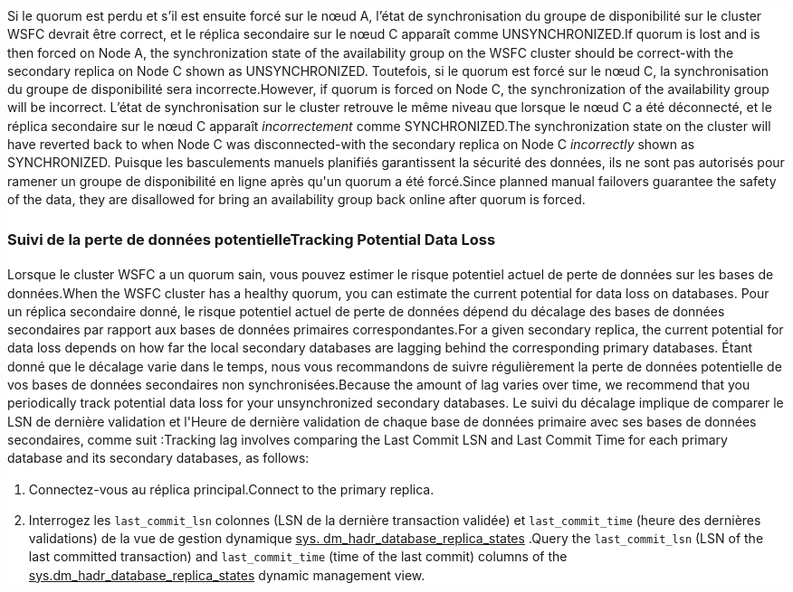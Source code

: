  <span data-ttu-id="e6932-329">Si le quorum est perdu et s’il est ensuite forcé sur le nœud A, l’état de synchronisation du groupe de disponibilité sur le cluster WSFC devrait être correct, et le réplica secondaire sur le nœud C apparaît comme UNSYNCHRONIZED.</span><span class="sxs-lookup"><span data-stu-id="e6932-329">If quorum is lost and is then forced on Node A, the synchronization state of the availability group on the WSFC cluster should be correct-with the secondary replica on Node C shown as UNSYNCHRONIZED.</span></span> <span data-ttu-id="e6932-330">Toutefois, si le quorum est forcé sur le nœud C, la synchronisation du groupe de disponibilité sera incorrecte.</span><span class="sxs-lookup"><span data-stu-id="e6932-330">However, if quorum is forced on Node C, the synchronization of the availability group will be incorrect.</span></span> <span data-ttu-id="e6932-331">L’état de synchronisation sur le cluster retrouve le même niveau que lorsque le nœud C a été déconnecté, et le réplica secondaire sur le nœud C apparaît *incorrectement* comme SYNCHRONIZED.</span><span class="sxs-lookup"><span data-stu-id="e6932-331">The synchronization state on the cluster will have reverted back to when Node C was disconnected-with the secondary replica on Node C *incorrectly* shown as SYNCHRONIZED.</span></span> <span data-ttu-id="e6932-332">Puisque les basculements manuels planifiés garantissent la sécurité des données, ils ne sont pas autorisés pour ramener un groupe de disponibilité en ligne après qu'un quorum a été forcé.</span><span class="sxs-lookup"><span data-stu-id="e6932-332">Since planned manual failovers guarantee the safety of the data, they are disallowed for bring an availability group back online after quorum is forced.</span></span>  
  
###  <a name="tracking-potential-data-loss"></a><a name="TrackPotentialDataLoss"></a> <span data-ttu-id="e6932-333">Suivi de la perte de données potentielle</span><span class="sxs-lookup"><span data-stu-id="e6932-333">Tracking Potential Data Loss</span></span>  
 <span data-ttu-id="e6932-334">Lorsque le cluster WSFC a un quorum sain, vous pouvez estimer le risque potentiel actuel de perte de données sur les bases de données.</span><span class="sxs-lookup"><span data-stu-id="e6932-334">When the WSFC cluster has a healthy quorum, you can estimate the current potential for data loss on databases.</span></span> <span data-ttu-id="e6932-335">Pour un réplica secondaire donné, le risque potentiel actuel de perte de données dépend du décalage des bases de données secondaires par rapport aux bases de données primaires correspondantes.</span><span class="sxs-lookup"><span data-stu-id="e6932-335">For a given secondary replica, the current potential for data loss depends on how far the local secondary databases are lagging behind the corresponding primary databases.</span></span> <span data-ttu-id="e6932-336">Étant donné que le décalage varie dans le temps, nous vous recommandons de suivre régulièrement la perte de données potentielle de vos bases de données secondaires non synchronisées.</span><span class="sxs-lookup"><span data-stu-id="e6932-336">Because the amount of lag varies over time, we recommend that you periodically track potential data loss for your unsynchronized secondary databases.</span></span> <span data-ttu-id="e6932-337">Le suivi du décalage implique de comparer le LSN de dernière validation et l'Heure de dernière validation de chaque base de données primaire avec ses bases de données secondaires, comme suit :</span><span class="sxs-lookup"><span data-stu-id="e6932-337">Tracking lag involves comparing the Last Commit LSN and Last Commit Time for each primary database and its secondary databases, as follows:</span></span>  
  
1.  <span data-ttu-id="e6932-338">Connectez-vous au réplica principal.</span><span class="sxs-lookup"><span data-stu-id="e6932-338">Connect to the primary replica.</span></span>  
  
2.  <span data-ttu-id="e6932-339">Interrogez les `last_commit_lsn` colonnes (LSN de la dernière transaction validée) et `last_commit_time` (heure des dernières validations) de la vue de gestion dynamique [sys. dm_hadr_database_replica_states](/sql/relational-databases/system-dynamic-management-views/sys-dm-hadr-database-replica-states-transact-sql) .</span><span class="sxs-lookup"><span data-stu-id="e6932-339">Query the `last_commit_lsn` (LSN of the last committed transaction) and `last_commit_time` (time of the last commit) columns of the [sys.dm_hadr_database_replica_states](/sql/relational-databases/system-dynamic-management-views/sys-dm-hadr-database-replica-states-transact-sql) dynamic management view.</span></span>  
  